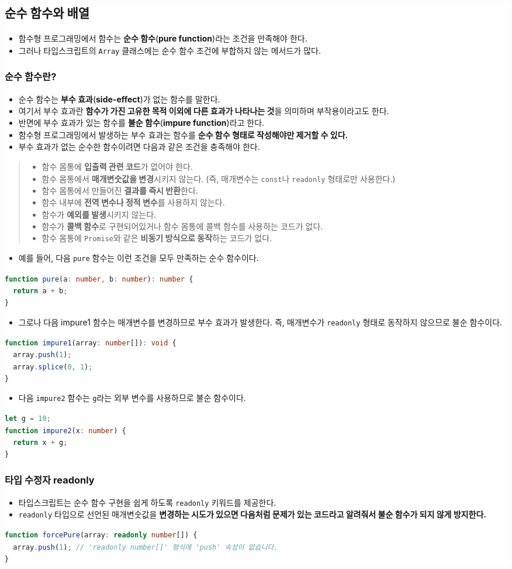 ## 순수 함수와 배열

- 함수형 프로그래밍에서 함수는 **순수 함수**(**pure function**)라는 조건을 만족해야 한다.
- 그러나 타입스크립트의 `Array` 클래스에는 순수 함수 조건에 부합하지 않는 메서드가 많다.

### 순수 함수란?

- 순수 함수는 **부수 효과**(**side-effect**)가 없는 함수를 말한다.
- 여기서 부수 효과란 **함수가 가진 고유한 목적 이외에 다른 효과가 나타나는 것**을 의미하며 부작용이라고도 한다.
- 반면에 부수 효과가 있는 함수를 **불순 함수**(**impure function**)라고 한다.
- 함수형 프로그래밍에서 발생하는 부수 효과는 함수를 **순수 함수 형태로 작성해야만 제거할 수 있다.**
- 부수 효과가 없는 순수한 함수이려면 다음과 같은 조건을 충족해야 한다.

> - 함수 몸통에 **입출력 관련 코드**가 없어야 한다.
> - 함수 몸통에서 **매개변숫값을 변경**시키지 않는다. (즉, 매개변수는 `const`나 `readonly` 형태로만 사용한다.)
> - 함수 몸통에서 만들어진 **결과를 즉시 반환**한다.
> - 함수 내부에 **전역 변수나 정적 변수**를 사용하지 않는다.
> - 함수가 **예외를 발생**시키지 않는다.
> - 함수가 **콜백 함수**로 구현되어있거나 함수 몸통에 콜백 함수를 사용하는 코드가 없다.
> - 함수 몸통에 `Promise`와 같은 **비동기 방식으로 동작**하는 코드가 없다.

- 예를 들어, 다음 `pure` 함수는 이런 조건을 모두 만족하는 순수 함수이다.

```ts
function pure(a: number, b: number): number {
  return a + b;
}
```

- 그로나 다음 impure1 함수는 매개변수를 변경하므로 부수 효과가 발생한다. 즉, 매개변수가 `readonly` 형태로 동작하지 않으므로 불순 함수이다.

```ts
function impure1(array: number[]): void {
  array.push(1);
  array.splice(0, 1);
}
```

- 다음 `impure2` 함수는 `g`라는 외부 변수를 사용하므로 불순 함수이다.

```ts
let g = 10;
function impure2(x: number) {
  return x + g;
}
```

### 타입 수정자 readonly

- 타입스크립트는 순수 함수 구현을 쉽게 하도록 `readonly` 키워드를 제공한다.
- `readonly` 타입으로 선언된 매개변숫값을 **변경하는 시도가 있으면 다음처럼 문제가 있는 코드라고 알려줘서 불순 함수가 되지 않게 방지한다.**

```ts
function forcePure(array: readonly number[]) {
  array.push(1); // 'readonly number[]' 형식에 'push' 속성이 없습니다.
}
```
